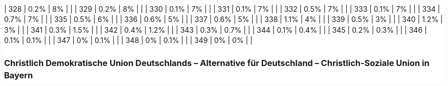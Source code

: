 | 328 | 0.2% | 8% |  |
| 329 | 0.2% | 8% |  |
| 330 | 0.1% | 7% |  |
| 331 | 0.1% | 7% |  |
| 332 | 0.5% | 7% |  |
| 333 | 0.1% | 7% |  |
| 334 | 0.7% | 7% |  |
| 335 | 0.5% | 6% |  |
| 336 | 0.6% | 5% |  |
| 337 | 0.6% | 5% |  |
| 338 | 1.1% | 4% |  |
| 339 | 0.5% | 3% |  |
| 340 | 1.2% | 3% |  |
| 341 | 0.3% | 1.5% |  |
| 342 | 0.4% | 1.2% |  |
| 343 | 0.3% | 0.7% |  |
| 344 | 0.1% | 0.4% |  |
| 345 | 0.2% | 0.3% |  |
| 346 | 0.1% | 0.1% |  |
| 347 | 0% | 0.1% |  |
| 348 | 0% | 0.1% |  |
| 349 | 0% | 0% |  |

### Christlich Demokratische Union Deutschlands – Alternative für Deutschland – Christlich-Soziale Union in Bayern
